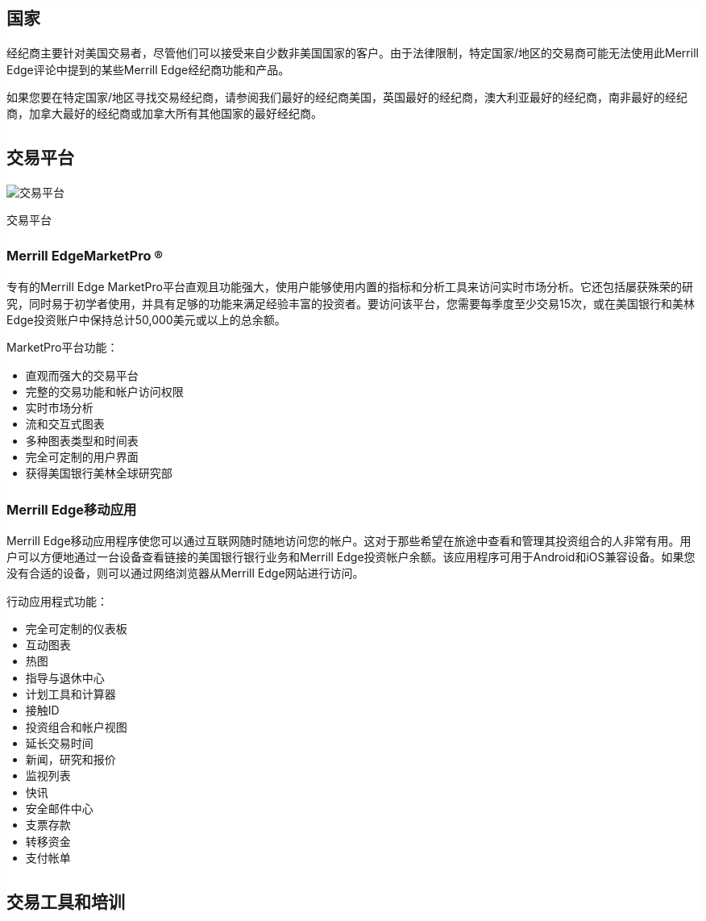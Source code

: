 ## 国家

经纪商主要针对美国交易者，尽管他们可以接受来自少数非美国国家的客户。由于法律限制，特定国家/地区的交易商可能无法使用此Merrill Edge评论中提到的某些Merrill Edge经纪商功能和产品。

如果您要在特定国家/地区寻找交易经纪商，请参阅我们最好的经纪商美国，英国最好的经纪商，澳大利亚最好的经纪商，南非最好的经纪商，加拿大最好的经纪商或加拿大所有其他国家的最好经纪商。

## 交易平台

![交易平台](https://cdn.fendou.la/funstoutiao/2020/10/Merrill-Edge-Trading-Platforms.png "交易平台")

交易平台

### Merrill EdgeMarketPro ®

专有的Merrill Edge MarketPro平台直观且功能强大，使用户能够使用内置的指标和分析工具来访问实时市场分析。它还包括屡获殊荣的研究，同时易于初学者使用，并具有足够的功能来满足经验丰富的投资者。要访问该平台，您需要每季度至少交易15次，或在美国银行和美林Edge投资账户中保持总计50,000美元或以上的总余额。

MarketPro平台功能：

- 直观而强大的交易平台
- 完整的交易功能和帐户访问权限
- 实时市场分析
- 流和交互式图表
- 多种图表类型和时间表
- 完全可定制的用户界面
- 获得美国银行美林全球研究部

### Merrill Edge移动应用

Merrill Edge移动应用程序使您可以通过互联网随时随地访问您的帐户。这对于那些希望在旅途中查看和管理其投资组合的人非常有用。用户可以方便地通过一台设备查看链接的美国银行银行业务和Merrill Edge投资帐户余额。该应用程序可用于Android和iOS兼容设备。如果您没有合适的设备，则可以通过网络浏览器从Merrill Edge网站进行访问。

行动应用程式功能：

- 完全可定制的仪表板
- 互动图表
- 热图
- 指导与退休中心
- 计划工具和计算器
- 接触ID
- 投资组合和帐户视图
- 延长交易时间
- 新闻，研究和报价
- 监视列表
- 快讯
- 安全邮件中心
- 支票存款
- 转移资金
- 支付帐单

## 交易工具和培训
